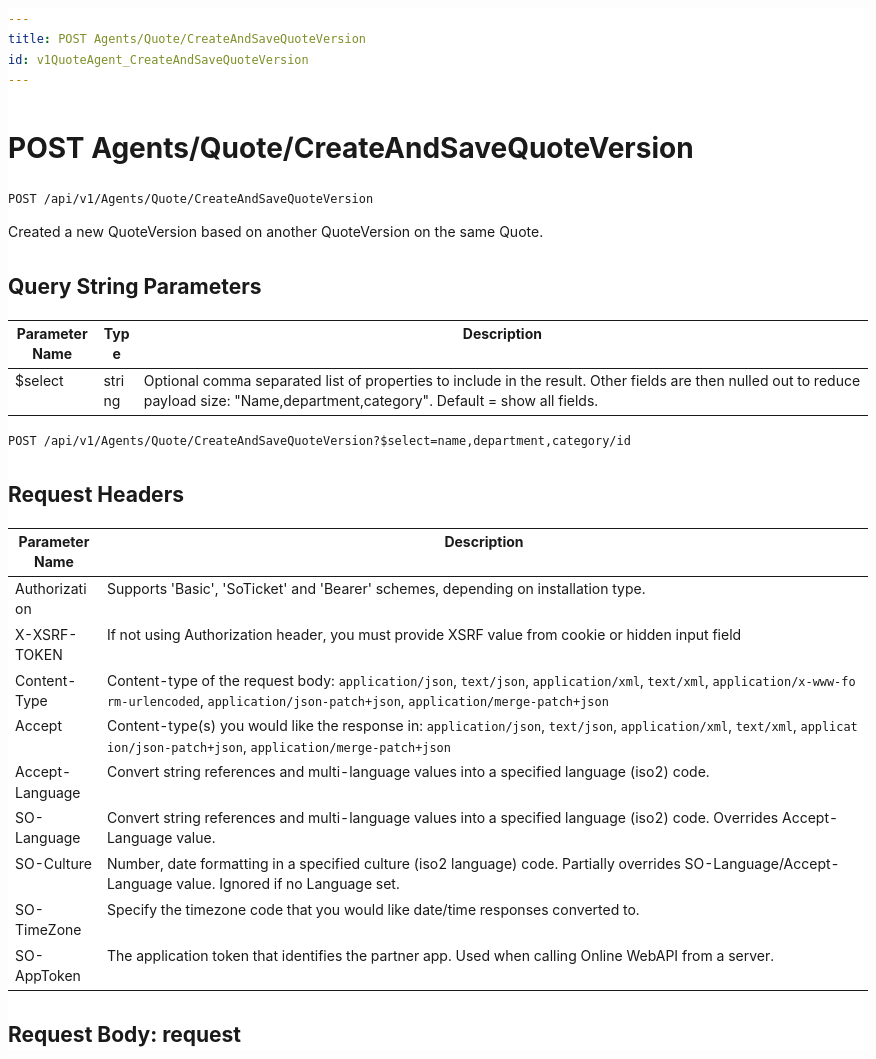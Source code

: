 ```yaml
---
title: POST Agents/Quote/CreateAndSaveQuoteVersion
id: v1QuoteAgent_CreateAndSaveQuoteVersion
---
```


# POST Agents/Quote/CreateAndSaveQuoteVersion

```http
POST /api/v1/Agents/Quote/CreateAndSaveQuoteVersion
```

Created a new QuoteVersion based on another QuoteVersion on the same Quote.







## Query String Parameters

| Parameter Name | Type |  Description |
|----------------|------|--------------|
| $select | string |  Optional comma separated list of properties to include in the result. Other fields are then nulled out to reduce payload size: "Name,department,category". Default = show all fields. |

```http
POST /api/v1/Agents/Quote/CreateAndSaveQuoteVersion?$select=name,department,category/id
```


## Request Headers

| Parameter Name | Description |
|----------------|-------------|
| Authorization  | Supports 'Basic', 'SoTicket' and 'Bearer' schemes, depending on installation type. |
| X-XSRF-TOKEN   | If not using Authorization header, you must provide XSRF value from cookie or hidden input field |
| Content-Type | Content-type of the request body: `application/json`, `text/json`, `application/xml`, `text/xml`, `application/x-www-form-urlencoded`, `application/json-patch+json`, `application/merge-patch+json` |
| Accept         | Content-type(s) you would like the response in: `application/json`, `text/json`, `application/xml`, `text/xml`, `application/json-patch+json`, `application/merge-patch+json` |
| Accept-Language | Convert string references and multi-language values into a specified language (iso2) code. |
| SO-Language | Convert string references and multi-language values into a specified language (iso2) code. Overrides Accept-Language value. |
| SO-Culture | Number, date formatting in a specified culture (iso2 language) code. Partially overrides SO-Language/Accept-Language value. Ignored if no Language set. |
| SO-TimeZone | Specify the timezone code that you would like date/time responses converted to. |
| SO-AppToken | The application token that identifies the partner app. Used when calling Online WebAPI from a server. |

## Request Body: request  
